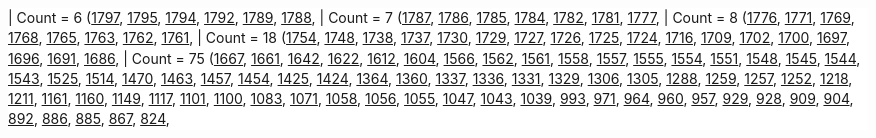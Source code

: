 | Count = 6 ([1797](https://github.com/Azure/sonic-swss/pull/1797), [1795](https://github.com/Azure/sonic-swss/pull/1795), [1794](https://github.com/Azure/sonic-swss/pull/1794), [1792](https://github.com/Azure/sonic-swss/pull/1792), [1789](https://github.com/Azure/sonic-swss/pull/1789), [1788](https://github.com/Azure/sonic-swss/pull/1788),  | Count = 7 ([1787](https://github.com/Azure/sonic-swss/pull/1787), [1786](https://github.com/Azure/sonic-swss/pull/1786), [1785](https://github.com/Azure/sonic-swss/pull/1785), [1784](https://github.com/Azure/sonic-swss/pull/1784), [1782](https://github.com/Azure/sonic-swss/pull/1782), [1781](https://github.com/Azure/sonic-swss/pull/1781), [1777](https://github.com/Azure/sonic-swss/pull/1777),  | Count = 8 ([1776](https://github.com/Azure/sonic-swss/pull/1776), [1771](https://github.com/Azure/sonic-swss/pull/1771), [1769](https://github.com/Azure/sonic-swss/pull/1769), [1768](https://github.com/Azure/sonic-swss/pull/1768), [1765](https://github.com/Azure/sonic-swss/pull/1765), [1763](https://github.com/Azure/sonic-swss/pull/1763), [1762](https://github.com/Azure/sonic-swss/pull/1762), [1761](https://github.com/Azure/sonic-swss/pull/1761),  | Count = 18 ([1754](https://github.com/Azure/sonic-swss/pull/1754), [1748](https://github.com/Azure/sonic-swss/pull/1748), [1738](https://github.com/Azure/sonic-swss/pull/1738), [1737](https://github.com/Azure/sonic-swss/pull/1737), [1730](https://github.com/Azure/sonic-swss/pull/1730), [1729](https://github.com/Azure/sonic-swss/pull/1729), [1727](https://github.com/Azure/sonic-swss/pull/1727), [1726](https://github.com/Azure/sonic-swss/pull/1726), [1725](https://github.com/Azure/sonic-swss/pull/1725), [1724](https://github.com/Azure/sonic-swss/pull/1724), [1716](https://github.com/Azure/sonic-swss/pull/1716), [1709](https://github.com/Azure/sonic-swss/pull/1709), [1702](https://github.com/Azure/sonic-swss/pull/1702), [1700](https://github.com/Azure/sonic-swss/pull/1700), [1697](https://github.com/Azure/sonic-swss/pull/1697), [1696](https://github.com/Azure/sonic-swss/pull/1696), [1691](https://github.com/Azure/sonic-swss/pull/1691), [1686](https://github.com/Azure/sonic-swss/pull/1686),  | Count = 75 ([1667](https://github.com/Azure/sonic-swss/pull/1667), [1661](https://github.com/Azure/sonic-swss/pull/1661), [1642](https://github.com/Azure/sonic-swss/pull/1642), [1622](https://github.com/Azure/sonic-swss/pull/1622), [1612](https://github.com/Azure/sonic-swss/pull/1612), [1604](https://github.com/Azure/sonic-swss/pull/1604), [1566](https://github.com/Azure/sonic-swss/pull/1566), [1562](https://github.com/Azure/sonic-swss/pull/1562), [1561](https://github.com/Azure/sonic-swss/pull/1561), [1558](https://github.com/Azure/sonic-swss/pull/1558), [1557](https://github.com/Azure/sonic-swss/pull/1557), [1555](https://github.com/Azure/sonic-swss/pull/1555), [1554](https://github.com/Azure/sonic-swss/pull/1554), [1551](https://github.com/Azure/sonic-swss/pull/1551), [1548](https://github.com/Azure/sonic-swss/pull/1548), [1545](https://github.com/Azure/sonic-swss/pull/1545), [1544](https://github.com/Azure/sonic-swss/pull/1544), [1543](https://github.com/Azure/sonic-swss/pull/1543), [1525](https://github.com/Azure/sonic-swss/pull/1525), [1514](https://github.com/Azure/sonic-swss/pull/1514), [1470](https://github.com/Azure/sonic-swss/pull/1470), [1463](https://github.com/Azure/sonic-swss/pull/1463), [1457](https://github.com/Azure/sonic-swss/pull/1457), [1454](https://github.com/Azure/sonic-swss/pull/1454), [1425](https://github.com/Azure/sonic-swss/pull/1425), [1424](https://github.com/Azure/sonic-swss/pull/1424), [1364](https://github.com/Azure/sonic-swss/pull/1364), [1360](https://github.com/Azure/sonic-swss/pull/1360), [1337](https://github.com/Azure/sonic-swss/pull/1337), [1336](https://github.com/Azure/sonic-swss/pull/1336), [1331](https://github.com/Azure/sonic-swss/pull/1331), [1329](https://github.com/Azure/sonic-swss/pull/1329), [1306](https://github.com/Azure/sonic-swss/pull/1306), [1305](https://github.com/Azure/sonic-swss/pull/1305), [1288](https://github.com/Azure/sonic-swss/pull/1288), [1259](https://github.com/Azure/sonic-swss/pull/1259), [1257](https://github.com/Azure/sonic-swss/pull/1257), [1252](https://github.com/Azure/sonic-swss/pull/1252), [1218](https://github.com/Azure/sonic-swss/pull/1218), [1211](https://github.com/Azure/sonic-swss/pull/1211), [1161](https://github.com/Azure/sonic-swss/pull/1161), [1160](https://github.com/Azure/sonic-swss/pull/1160), [1149](https://github.com/Azure/sonic-swss/pull/1149), [1117](https://github.com/Azure/sonic-swss/pull/1117), [1101](https://github.com/Azure/sonic-swss/pull/1101), [1100](https://github.com/Azure/sonic-swss/pull/1100), [1083](https://github.com/Azure/sonic-swss/pull/1083), [1071](https://github.com/Azure/sonic-swss/pull/1071), [1058](https://github.com/Azure/sonic-swss/pull/1058), [1056](https://github.com/Azure/sonic-swss/pull/1056), [1055](https://github.com/Azure/sonic-swss/pull/1055), [1047](https://github.com/Azure/sonic-swss/pull/1047), [1043](https://github.com/Azure/sonic-swss/pull/1043), [1039](https://github.com/Azure/sonic-swss/pull/1039), [993](https://github.com/Azure/sonic-swss/pull/993), [971](https://github.com/Azure/sonic-swss/pull/971), [964](https://github.com/Azure/sonic-swss/pull/964), [960](https://github.com/Azure/sonic-swss/pull/960), [957](https://github.com/Azure/sonic-swss/pull/957), [929](https://github.com/Azure/sonic-swss/pull/929), [928](https://github.com/Azure/sonic-swss/pull/928), [909](https://github.com/Azure/sonic-swss/pull/909), [904](https://github.com/Azure/sonic-swss/pull/904), [892](https://github.com/Azure/sonic-swss/pull/892), [886](https://github.com/Azure/sonic-swss/pull/886), [885](https://github.com/Azure/sonic-swss/pull/885), [867](https://github.com/Azure/sonic-swss/pull/867), [824](https://github.com/Azure/sonic-swss/pull/824),